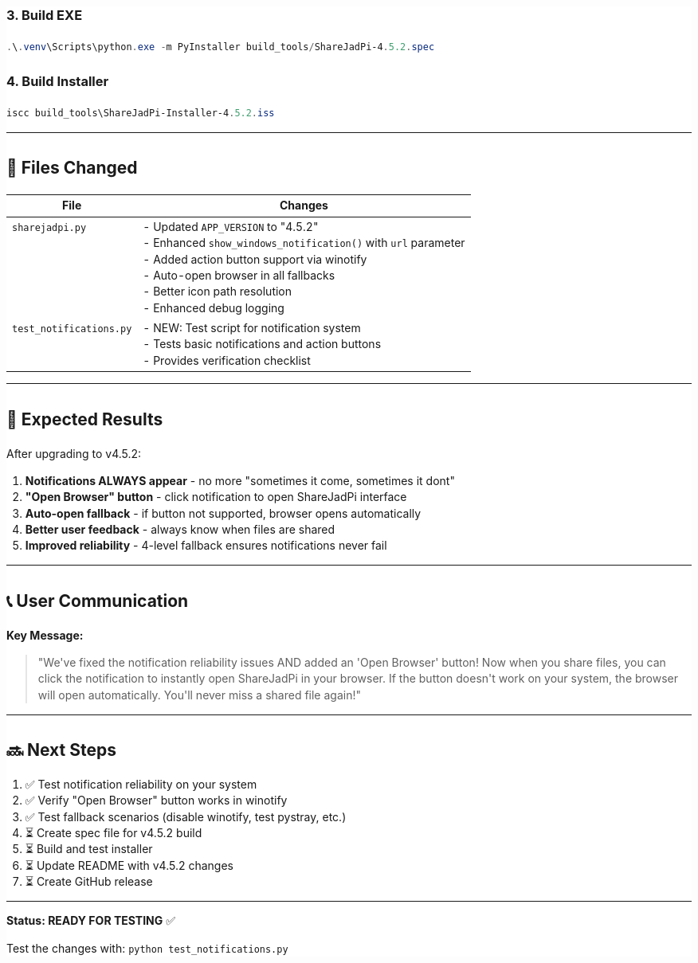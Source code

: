 ### 3. Build EXE
```powershell
.\.venv\Scripts\python.exe -m PyInstaller build_tools/ShareJadPi-4.5.2.spec
```

### 4. Build Installer
```powershell
iscc build_tools\ShareJadPi-Installer-4.5.2.iss
```

---

## 📝 Files Changed

| File | Changes |
|------|---------|
| `sharejadpi.py` | - Updated `APP_VERSION` to "4.5.2"<br>- Enhanced `show_windows_notification()` with `url` parameter<br>- Added action button support via winotify<br>- Auto-open browser in all fallbacks<br>- Better icon path resolution<br>- Enhanced debug logging |
| `test_notifications.py` | - NEW: Test script for notification system<br>- Tests basic notifications and action buttons<br>- Provides verification checklist |

---

## 🎉 Expected Results

After upgrading to v4.5.2:

1. **Notifications ALWAYS appear** - no more "sometimes it come, sometimes it dont"
2. **"Open Browser" button** - click notification to open ShareJadPi interface
3. **Auto-open fallback** - if button not supported, browser opens automatically
4. **Better user feedback** - always know when files are shared
5. **Improved reliability** - 4-level fallback ensures notifications never fail

---

## 📞 User Communication

**Key Message:**
> "We've fixed the notification reliability issues AND added an 'Open Browser' button! Now when you share files, you can click the notification to instantly open ShareJadPi in your browser. If the button doesn't work on your system, the browser will open automatically. You'll never miss a shared file again!"

---

## 🔜 Next Steps

1. ✅ Test notification reliability on your system
2. ✅ Verify "Open Browser" button works in winotify
3. ✅ Test fallback scenarios (disable winotify, test pystray, etc.)
4. ⏳ Create spec file for v4.5.2 build
5. ⏳ Build and test installer
6. ⏳ Update README with v4.5.2 changes
7. ⏳ Create GitHub release

---

**Status: READY FOR TESTING** ✅

Test the changes with: `python test_notifications.py`

